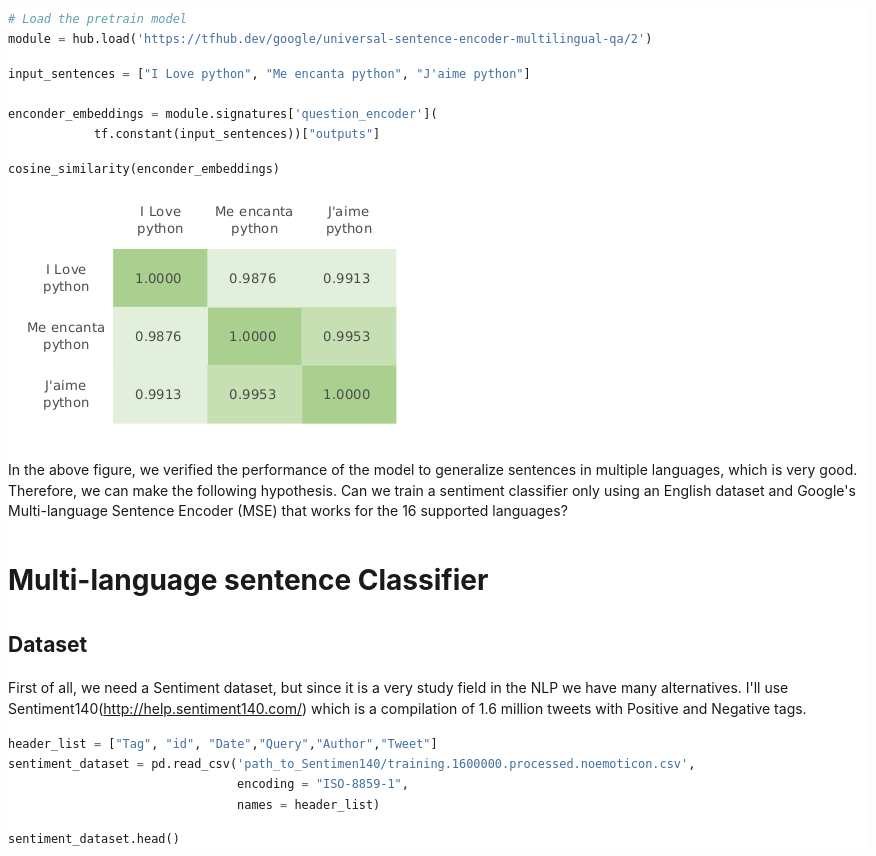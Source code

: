 
```python
# Load the pretrain model
module = hub.load('https://tfhub.dev/google/universal-sentence-encoder-multilingual-qa/2')
```


```python
input_sentences = ["I Love python", "Me encanta python", "J'aime python"]

enconder_embeddings = module.signatures['question_encoder'](
            tf.constant(input_sentences))["outputs"]
```


```python
cosine_similarity(enconder_embeddings)
```

![title](Images/sim_score.png)

In the above figure, we verified the performance of the model to generalize sentences in multiple languages, which is very good. Therefore, we can make the following hypothesis. Can we train a sentiment classifier only using an English dataset and Google's Multi-language Sentence Encoder (MSE) that works for the 16 supported languages?

# Multi-language sentence Classifier
## Dataset
First of all, we need a Sentiment dataset, but since it is a very study field in the NLP we have many alternatives. I'll use Sentiment140(http://help.sentiment140.com/) which is a compilation of 1.6 million tweets with Positive and  Negative tags.


```python
header_list = ["Tag", "id", "Date","Query","Author","Tweet"]
sentiment_dataset = pd.read_csv('path_to_Sentimen140/training.1600000.processed.noemoticon.csv',
                                encoding = "ISO-8859-1",
                                names = header_list)
```


```python
sentiment_dataset.head()
```
